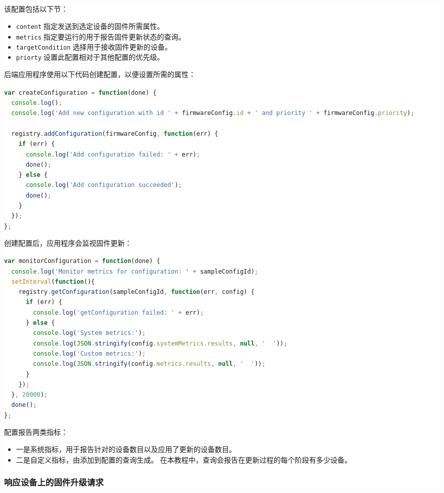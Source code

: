 该配置包括以下节：

* `content` 指定发送到选定设备的固件所需属性。
* `metrics` 指定要运行的用于报告固件更新状态的查询。
* `targetCondition` 选择用于接收固件更新的设备。
* `priorty` 设置此配置相对于其他配置的优先级。

后端应用程序使用以下代码创建配置，以便设置所需的属性：

```javascript
var createConfiguration = function(done) {
  console.log();
  console.log('Add new configuration with id ' + firmwareConfig.id + ' and priority ' + firmwareConfig.priority);

  registry.addConfiguration(firmwareConfig, function(err) {
    if (err) {
      console.log('Add configuration failed: ' + err);
      done();
    } else {
      console.log('Add configuration succeeded');
      done();
    }
  });
};
```

创建配置后，应用程序会监视固件更新：

```javascript
var monitorConfiguration = function(done) {
  console.log('Monitor metrics for configuration: ' + sampleConfigId);
  setInterval(function(){
    registry.getConfiguration(sampleConfigId, function(err, config) {
      if (err) {
        console.log('getConfiguration failed: ' + err);
      } else {
        console.log('System metrics:');
        console.log(JSON.stringify(config.systemMetrics.results, null, '  '));
        console.log('Custom metrics:');
        console.log(JSON.stringify(config.metrics.results, null, '  '));
      }
    });
  }, 20000);
  done();
};
```

配置报告两类指标：

* 一是系统指标，用于报告针对的设备数目以及应用了更新的设备数目。
* 二是自定义指标，由添加到配置的查询生成。 在本教程中，查询会报告在更新过程的每个阶段有多少设备。

### <a name="respond-to-the-firmware-upgrade-request-on-the-device"></a>响应设备上的固件升级请求

